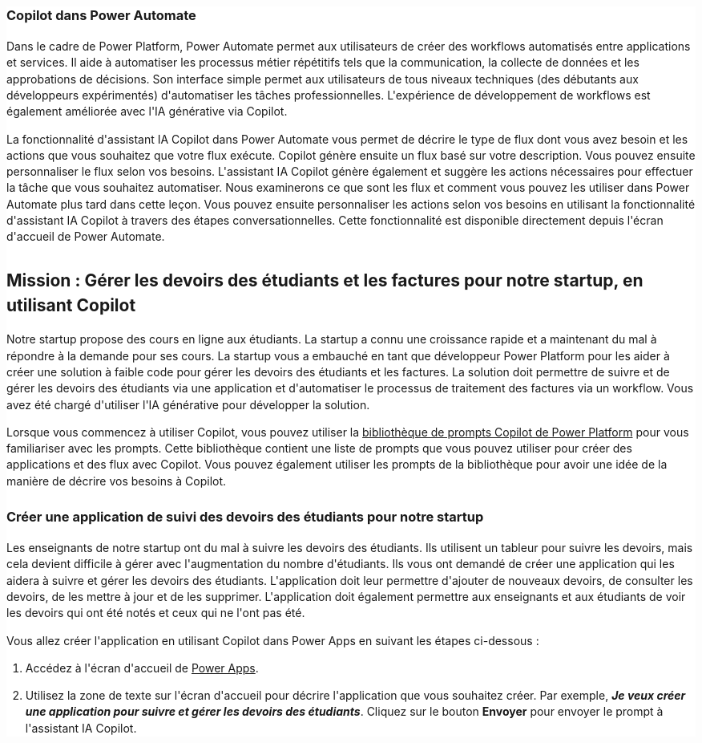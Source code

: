 ### Copilot dans Power Automate

Dans le cadre de Power Platform, Power Automate permet aux utilisateurs de créer des workflows automatisés entre applications et services. Il aide à automatiser les processus métier répétitifs tels que la communication, la collecte de données et les approbations de décisions. Son interface simple permet aux utilisateurs de tous niveaux techniques (des débutants aux développeurs expérimentés) d'automatiser les tâches professionnelles. L'expérience de développement de workflows est également améliorée avec l'IA générative via Copilot.

La fonctionnalité d'assistant IA Copilot dans Power Automate vous permet de décrire le type de flux dont vous avez besoin et les actions que vous souhaitez que votre flux exécute. Copilot génère ensuite un flux basé sur votre description. Vous pouvez ensuite personnaliser le flux selon vos besoins. L'assistant IA Copilot génère également et suggère les actions nécessaires pour effectuer la tâche que vous souhaitez automatiser. Nous examinerons ce que sont les flux et comment vous pouvez les utiliser dans Power Automate plus tard dans cette leçon. Vous pouvez ensuite personnaliser les actions selon vos besoins en utilisant la fonctionnalité d'assistant IA Copilot à travers des étapes conversationnelles. Cette fonctionnalité est disponible directement depuis l'écran d'accueil de Power Automate.

## Mission : Gérer les devoirs des étudiants et les factures pour notre startup, en utilisant Copilot

Notre startup propose des cours en ligne aux étudiants. La startup a connu une croissance rapide et a maintenant du mal à répondre à la demande pour ses cours. La startup vous a embauché en tant que développeur Power Platform pour les aider à créer une solution à faible code pour gérer les devoirs des étudiants et les factures. La solution doit permettre de suivre et de gérer les devoirs des étudiants via une application et d'automatiser le processus de traitement des factures via un workflow. Vous avez été chargé d'utiliser l'IA générative pour développer la solution.

Lorsque vous commencez à utiliser Copilot, vous pouvez utiliser la [bibliothèque de prompts Copilot de Power Platform](https://github.com/pnp/powerplatform-prompts?WT.mc_id=academic-109639-somelezediko) pour vous familiariser avec les prompts. Cette bibliothèque contient une liste de prompts que vous pouvez utiliser pour créer des applications et des flux avec Copilot. Vous pouvez également utiliser les prompts de la bibliothèque pour avoir une idée de la manière de décrire vos besoins à Copilot.

### Créer une application de suivi des devoirs des étudiants pour notre startup

Les enseignants de notre startup ont du mal à suivre les devoirs des étudiants. Ils utilisent un tableur pour suivre les devoirs, mais cela devient difficile à gérer avec l'augmentation du nombre d'étudiants. Ils vous ont demandé de créer une application qui les aidera à suivre et gérer les devoirs des étudiants. L'application doit leur permettre d'ajouter de nouveaux devoirs, de consulter les devoirs, de les mettre à jour et de les supprimer. L'application doit également permettre aux enseignants et aux étudiants de voir les devoirs qui ont été notés et ceux qui ne l'ont pas été.

Vous allez créer l'application en utilisant Copilot dans Power Apps en suivant les étapes ci-dessous :

1. Accédez à l'écran d'accueil de [Power Apps](https://make.powerapps.com?WT.mc_id=academic-105485-koreyst).

1. Utilisez la zone de texte sur l'écran d'accueil pour décrire l'application que vous souhaitez créer. Par exemple, **_Je veux créer une application pour suivre et gérer les devoirs des étudiants_**. Cliquez sur le bouton **Envoyer** pour envoyer le prompt à l'assistant IA Copilot.
